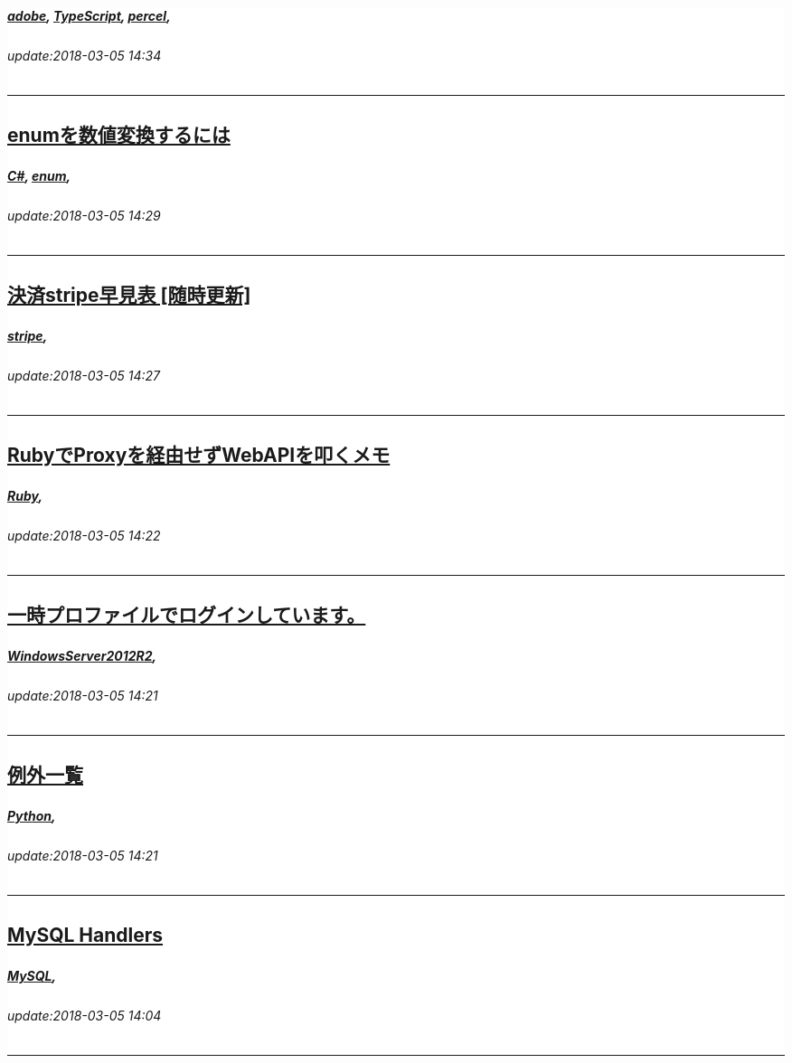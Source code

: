 ##### [adobe](https://qiita.com/tags/adobe), [TypeScript](https://qiita.com/tags/TypeScript), [percel](https://qiita.com/tags/percel), 
###### update:2018-03-05 14:34
---
## [enumを数値変換するには](https://qiita.com/Kashq/items/7f74eda1ba7a7eba2db0)
##### [C#](https://qiita.com/tags/C#), [enum](https://qiita.com/tags/enum), 
###### update:2018-03-05 14:29
---
## [決済stripe早見表 [随時更新]](https://qiita.com/mizutamazukki/items/873e0d7bdb44b362a0d6)
##### [stripe](https://qiita.com/tags/stripe), 
###### update:2018-03-05 14:27
---
## [RubyでProxyを経由せずWebAPIを叩くメモ](https://qiita.com/astella/items/5c96da0d211baf3e4271)
##### [Ruby](https://qiita.com/tags/Ruby), 
###### update:2018-03-05 14:22
---
## [一時プロファイルでログインしています。](https://qiita.com/moitaro/items/8a5b927ac56db853e231)
##### [WindowsServer2012R2](https://qiita.com/tags/WindowsServer2012R2), 
###### update:2018-03-05 14:21
---
## [例外一覧](https://qiita.com/koteran/items/53da02b6430fee75f761)
##### [Python](https://qiita.com/tags/Python), 
###### update:2018-03-05 14:21
---
## [MySQL Handlers ](https://qiita.com/ishizuka215/items/8bada87153701707e5ed)
##### [MySQL](https://qiita.com/tags/MySQL), 
###### update:2018-03-05 14:04
---



